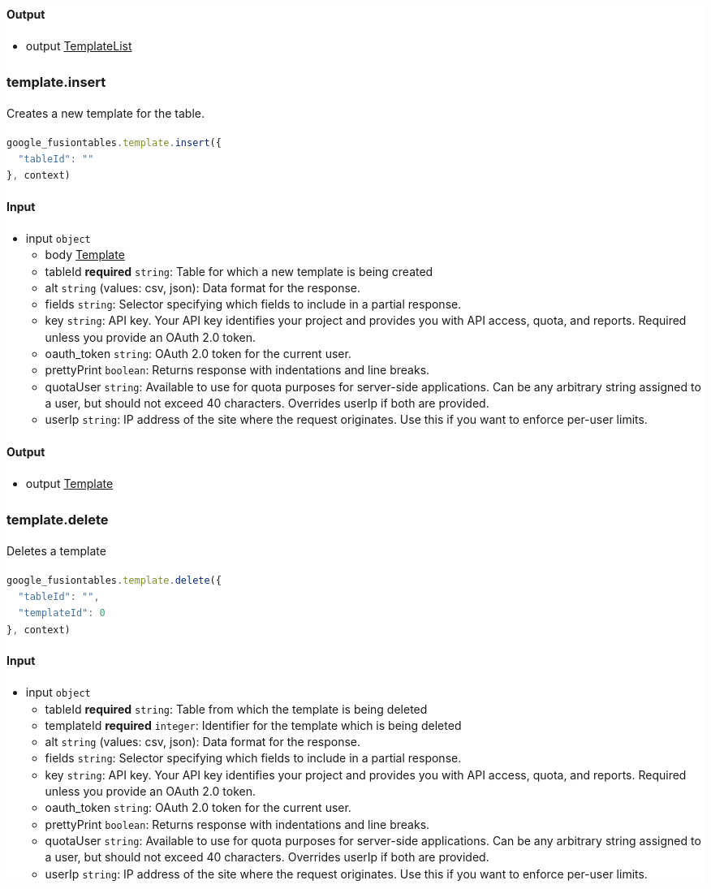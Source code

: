 #### Output
* output [TemplateList](#templatelist)

### template.insert
Creates a new template for the table.


```js
google_fusiontables.template.insert({
  "tableId": ""
}, context)
```

#### Input
* input `object`
  * body [Template](#template)
  * tableId **required** `string`: Table for which a new template is being created
  * alt `string` (values: csv, json): Data format for the response.
  * fields `string`: Selector specifying which fields to include in a partial response.
  * key `string`: API key. Your API key identifies your project and provides you with API access, quota, and reports. Required unless you provide an OAuth 2.0 token.
  * oauth_token `string`: OAuth 2.0 token for the current user.
  * prettyPrint `boolean`: Returns response with indentations and line breaks.
  * quotaUser `string`: Available to use for quota purposes for server-side applications. Can be any arbitrary string assigned to a user, but should not exceed 40 characters. Overrides userIp if both are provided.
  * userIp `string`: IP address of the site where the request originates. Use this if you want to enforce per-user limits.

#### Output
* output [Template](#template)

### template.delete
Deletes a template


```js
google_fusiontables.template.delete({
  "tableId": "",
  "templateId": 0
}, context)
```

#### Input
* input `object`
  * tableId **required** `string`: Table from which the template is being deleted
  * templateId **required** `integer`: Identifier for the template which is being deleted
  * alt `string` (values: csv, json): Data format for the response.
  * fields `string`: Selector specifying which fields to include in a partial response.
  * key `string`: API key. Your API key identifies your project and provides you with API access, quota, and reports. Required unless you provide an OAuth 2.0 token.
  * oauth_token `string`: OAuth 2.0 token for the current user.
  * prettyPrint `boolean`: Returns response with indentations and line breaks.
  * quotaUser `string`: Available to use for quota purposes for server-side applications. Can be any arbitrary string assigned to a user, but should not exceed 40 characters. Overrides userIp if both are provided.
  * userIp `string`: IP address of the site where the request originates. Use this if you want to enforce per-user limits.

